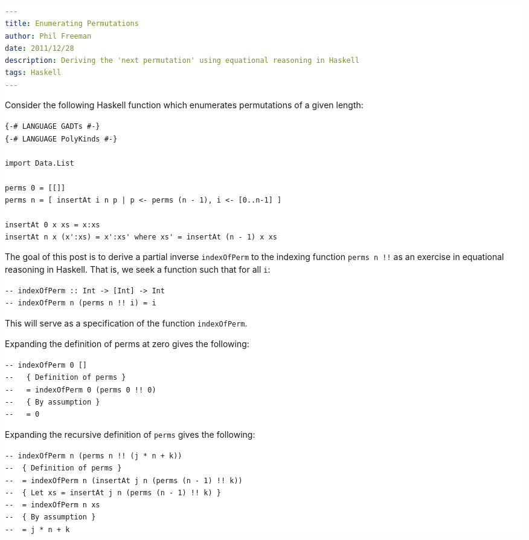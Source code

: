 ```yaml
---
title: Enumerating Permutations
author: Phil Freeman
date: 2011/12/28
description: Deriving the 'next permutation' using equational reasoning in Haskell
tags: Haskell
---
```


Consider the following Haskell function which enumerates permutations of a given length:

~~~{.haskell}
{-# LANGUAGE GADTs #-}
{-# LANGUAGE PolyKinds #-}

import Data.List

perms 0 = [[]]
perms n = [ insertAt i n p | p <- perms (n - 1), i <- [0..n-1] ]

insertAt 0 x xs = x:xs
insertAt n x (x':xs) = x':xs' where xs' = insertAt (n - 1) x xs
~~~

The goal of this post is to derive a partial inverse `indexOfPerm` to the indexing function `perms n !!` as an exercise in equational reasoning in Haskell. That is, we seek a function such that for all `i`:

~~~
-- indexOfPerm :: Int -> [Int] -> Int
-- indexOfPerm n (perms n !! i) = i
~~~

This will serve as a specification of the function `indexOfPerm`.

Expanding the definition of perms at zero gives the following:

~~~
-- indexOfPerm 0 []
--   { Definition of perms }
--   = indexOfPerm 0 (perms 0 !! 0)
--   { By assumption }
--   = 0
~~~

Expanding the recursive definition of `perms` gives the following:

~~~
-- indexOfPerm n (perms n !! (j * n + k))
--  { Definition of perms }
--  = indexOfPerm n (insertAt j n (perms (n - 1) !! k))
--  { Let xs = insertAt j n (perms (n - 1) !! k) }
--  = indexOfPerm n xs
--  { By assumption }
--  = j * n + k
~~~
